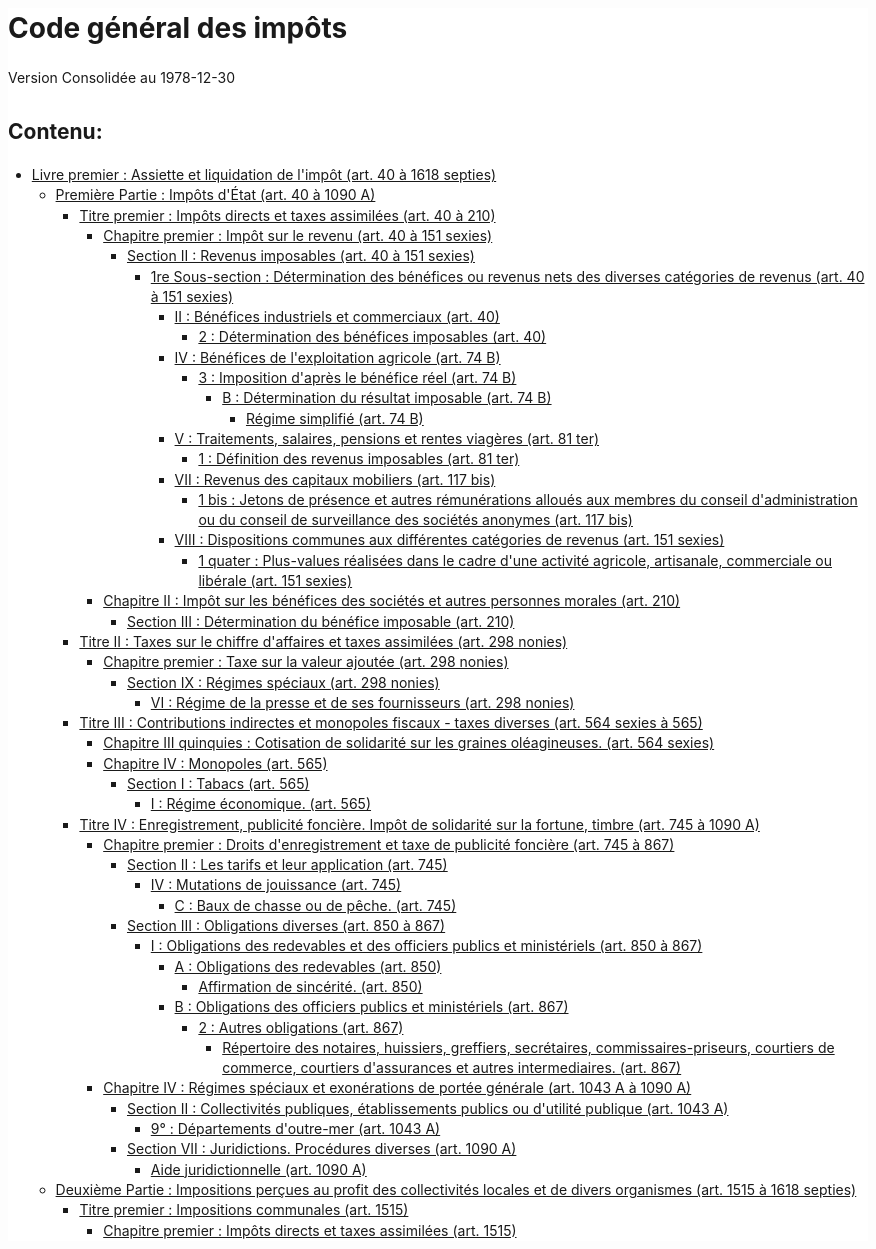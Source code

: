 # Code général des impôts  
Version Consolidée au 1978-12-30
## Contenu: 
  - [Livre premier : Assiette et liquidation de l'impôt (art. 40 à 1618 septies)](#1)
    - [Première Partie : Impôts d'État (art. 40 à 1090 A)](#2)
      - [Titre premier : Impôts directs et taxes assimilées (art. 40 à 210)](#3)
        - [Chapitre premier : Impôt sur le revenu (art. 40 à 151 sexies)](#4)
          - [Section II : Revenus imposables (art. 40 à 151 sexies)](#5)
            - [1re Sous-section : Détermination des bénéfices ou revenus nets des diverses catégories de revenus (art. 40 à 151 sexies)](#6)
              - [II : Bénéfices industriels et commerciaux (art. 40)](#7)
                - [2 : Détermination des bénéfices imposables (art. 40)](#8)
              - [IV : Bénéfices de l'exploitation agricole (art. 74 B)](#9)
                - [3 : Imposition d'après le bénéfice réel (art. 74 B)](#10)
                  - [B : Détermination du résultat imposable (art. 74 B)](#11)
                    - [Régime simplifié (art. 74 B)](#12)
              - [V : Traitements, salaires, pensions et rentes viagères (art. 81 ter)](#13)
                - [1 : Définition des revenus imposables (art. 81 ter)](#14)
              - [VII : Revenus des capitaux mobiliers (art. 117 bis)](#15)
                - [1 bis : Jetons de présence et autres rémunérations alloués aux membres du conseil d'administration ou du conseil de surveillance des sociétés anonymes (art. 117 bis)](#16)
              - [VIII : Dispositions communes aux différentes catégories de revenus (art. 151 sexies)](#17)
                - [1 quater : Plus-values réalisées dans le cadre d'une activité agricole, artisanale, commerciale ou libérale (art. 151 sexies)](#18)
        - [Chapitre II : Impôt sur les bénéfices des sociétés et autres personnes morales (art. 210)](#19)
          - [Section III : Détermination du bénéfice imposable (art. 210)](#20)
      - [Titre II : Taxes sur le chiffre d'affaires et taxes assimilées (art. 298 nonies)](#21)
        - [Chapitre premier : Taxe sur la valeur ajoutée (art. 298 nonies)](#22)
          - [Section IX : Régimes spéciaux (art. 298 nonies)](#23)
            - [VI : Régime de la presse et de ses fournisseurs (art. 298 nonies)](#24)
      - [Titre III : Contributions indirectes et monopoles fiscaux - taxes diverses (art. 564 sexies à 565)](#25)
        - [Chapitre III quinquies : Cotisation de solidarité sur les graines oléagineuses. (art. 564 sexies)](#26)
        - [Chapitre IV : Monopoles (art. 565)](#27)
          - [Section I : Tabacs (art. 565)](#28)
            - [I : Régime économique. (art. 565)](#29)
      - [Titre IV : Enregistrement, publicité foncière. Impôt de solidarité sur la fortune, timbre (art. 745 à 1090 A)](#30)
        - [Chapitre premier : Droits d'enregistrement et taxe de publicité foncière (art. 745 à 867)](#31)
          - [Section II : Les tarifs et leur application (art. 745)](#32)
            - [IV : Mutations de jouissance (art. 745)](#33)
              - [C : Baux de chasse ou de pêche. (art. 745)](#34)
          - [Section III : Obligations diverses (art. 850 à 867)](#35)
            - [I : Obligations des redevables et des officiers publics et ministériels (art. 850 à 867)](#36)
              - [A : Obligations des redevables (art. 850)](#37)
                - [Affirmation de sincérité. (art. 850)](#38)
              - [B : Obligations des officiers publics et ministériels (art. 867)](#39)
                - [2 : Autres obligations (art. 867)](#40)
                  - [Répertoire des notaires, huissiers, greffiers, secrétaires, commissaires-priseurs, courtiers de commerce, courtiers d'assurances et autres intermediaires. (art. 867)](#41)
        - [Chapitre IV : Régimes spéciaux et exonérations de portée générale (art. 1043 A à 1090 A)](#42)
          - [Section II : Collectivités publiques, établissements publics ou d'utilité publique (art. 1043 A)](#43)
            - [9° : Départements d'outre-mer (art. 1043 A)](#44)
          - [Section VII : Juridictions. Procédures diverses (art. 1090 A)](#45)
            - [Aide juridictionnelle (art. 1090 A)](#46)
    - [Deuxième Partie : Impositions perçues au profit des collectivités locales et de divers organismes (art. 1515 à 1618 septies)](#47)
      - [Titre premier : Impositions communales (art. 1515)](#48)
        - [Chapitre premier : Impôts directs et taxes assimilées (art. 1515)](#49)